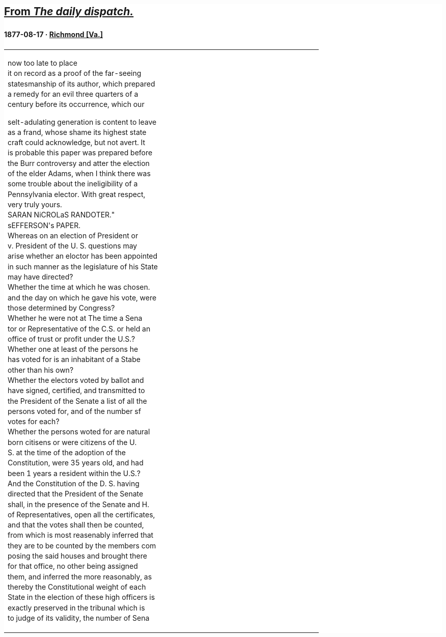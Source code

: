 
## [From _The daily dispatch._](https://www.loc.gov/resource/sn84024738/1877-08-17/ed-1/?sp=4)

#### 1877-08-17 &middot; [Richmond [Va.]](http://dbpedia.org/resource/Richmond%2C_Virginia)

<table style="width: 100%;"><tr><td style="width: 50%">

 now too late to place  
it on record as a proof of the far-seeing  
statesmanship of its author, which prepared  
a remedy for an evil three quarters of a  
century before its occurrence, which our  
  
selt-adulating generation is content to leave  
as a frand, whose shame its highest state­  
craft could acknowledge, but not avert. It  
is probable this paper was prepared before  
the Burr controversy and atter the election  
of the elder Adams, when I think there was  
some trouble about the ineligibility of a  
Pennsylvania elector. With great respect,  
very truly yours.  
SARAN NiCROLaS RANDOTER.&quot;  
sEFFERSON&#x27;s PAPER.  
Whereas on an election of President or  
v. President of the U. S. questions may  
arise whether an eloctor has been appointed  
in such manner as the legislature of his State  
may have directed?  
Whether the time at which he was chosen.  
and the day on which he gave his vote, were  
those determined by Congress?  
Whether he were not at The time a Sena  
tor or Representative of the C.S. or held an  
office of trust or profit under the U.S.?  
Whether one at least of the persons he  
has voted for is an inhabitant of a Stabe  
other than his own?  
Whether the electors voted by ballot and  
have signed, certified, and transmitted to  
the President of the Senate a list of all the  
persons voted for, and of the number sf  
votes for each?  
Whether the persons woted for are natural­  
born citisens or were citizens of the U.  
S. at the time of the adoption of the  
Constitution, were 35 years old, and had  
been 1 years a resident within the U.S.?  
And the Constitution of the D. S. having  
directed that the President of the Senate  
shall, in the presence of the Senate and H.  
of Representatives, open all the certificates,  
and that the votes shall then be counted,  
from which is most reasenably inferred that  
they are to be counted by the members com­  
posing the said houses and brought there  
for that office, no other being assigned  
them, and inferred the more reasonably, as  
thereby the Constitutional weight of each  
State in the election of these high officers is  
exactly preserved in the tribunal which is  
to judge of its validity, the number of Sena­  